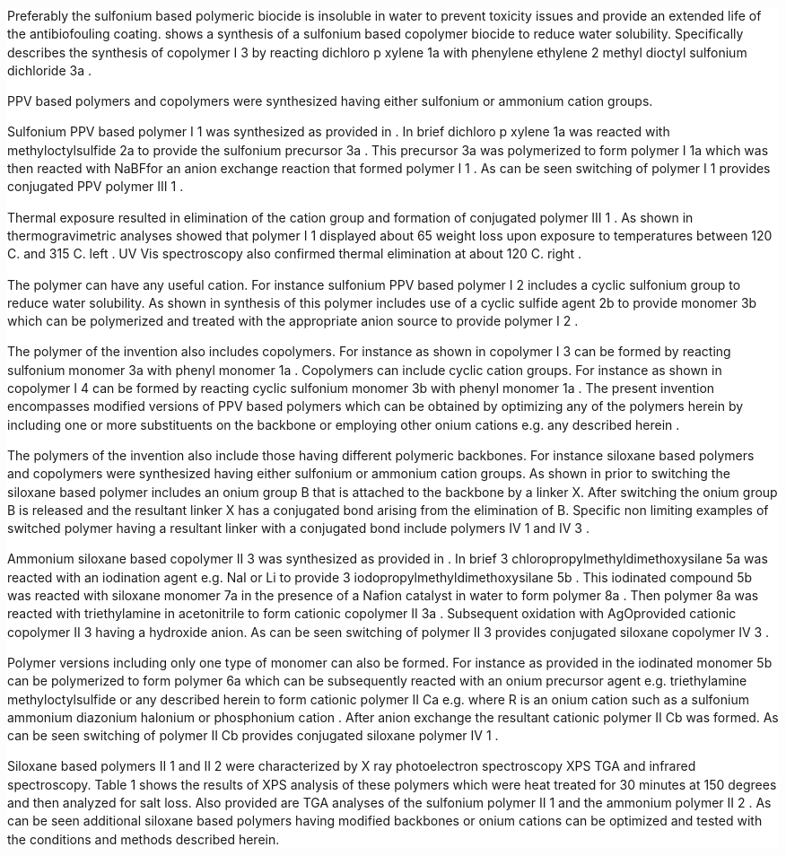 Preferably the sulfonium based polymeric biocide is insoluble in water to prevent toxicity issues and provide an extended life of the antibiofouling coating. shows a synthesis of a sulfonium based copolymer biocide to reduce water solubility. Specifically describes the synthesis of copolymer I 3 by reacting dichloro p xylene 1a with phenylene ethylene 2 methyl dioctyl sulfonium dichloride 3a .

PPV based polymers and copolymers were synthesized having either sulfonium or ammonium cation groups.

Sulfonium PPV based polymer I 1 was synthesized as provided in . In brief dichloro p xylene 1a was reacted with methyloctylsulfide 2a to provide the sulfonium precursor 3a . This precursor 3a was polymerized to form polymer I 1a which was then reacted with NaBFfor an anion exchange reaction that formed polymer I 1 . As can be seen switching of polymer I 1 provides conjugated PPV polymer III 1 .

Thermal exposure resulted in elimination of the cation group and formation of conjugated polymer III 1 . As shown in thermogravimetric analyses showed that polymer I 1 displayed about 65 weight loss upon exposure to temperatures between 120 C. and 315 C. left . UV Vis spectroscopy also confirmed thermal elimination at about 120 C. right .

The polymer can have any useful cation. For instance sulfonium PPV based polymer I 2 includes a cyclic sulfonium group to reduce water solubility. As shown in synthesis of this polymer includes use of a cyclic sulfide agent 2b to provide monomer 3b which can be polymerized and treated with the appropriate anion source to provide polymer I 2 .

The polymer of the invention also includes copolymers. For instance as shown in copolymer I 3 can be formed by reacting sulfonium monomer 3a with phenyl monomer 1a . Copolymers can include cyclic cation groups. For instance as shown in copolymer I 4 can be formed by reacting cyclic sulfonium monomer 3b with phenyl monomer 1a . The present invention encompasses modified versions of PPV based polymers which can be obtained by optimizing any of the polymers herein by including one or more substituents on the backbone or employing other onium cations e.g. any described herein .

The polymers of the invention also include those having different polymeric backbones. For instance siloxane based polymers and copolymers were synthesized having either sulfonium or ammonium cation groups. As shown in prior to switching the siloxane based polymer includes an onium group B that is attached to the backbone by a linker X. After switching the onium group B is released and the resultant linker X has a conjugated bond arising from the elimination of B. Specific non limiting examples of switched polymer having a resultant linker with a conjugated bond include polymers IV 1 and IV 3 .

Ammonium siloxane based copolymer II 3 was synthesized as provided in . In brief 3 chloropropylmethyldimethoxysilane 5a was reacted with an iodination agent e.g. NaI or Li to provide 3 iodopropylmethyldimethoxysilane 5b . This iodinated compound 5b was reacted with siloxane monomer 7a in the presence of a Nafion catalyst in water to form polymer 8a . Then polymer 8a was reacted with triethylamine in acetonitrile to form cationic copolymer II 3a . Subsequent oxidation with AgOprovided cationic copolymer II 3 having a hydroxide anion. As can be seen switching of polymer II 3 provides conjugated siloxane copolymer IV 3 .

Polymer versions including only one type of monomer can also be formed. For instance as provided in the iodinated monomer 5b can be polymerized to form polymer 6a which can be subsequently reacted with an onium precursor agent e.g. triethylamine methyloctylsulfide or any described herein to form cationic polymer II Ca e.g. where R is an onium cation such as a sulfonium ammonium diazonium halonium or phosphonium cation . After anion exchange the resultant cationic polymer II Cb was formed. As can be seen switching of polymer II Cb provides conjugated siloxane polymer IV 1 .

Siloxane based polymers II 1 and II 2 were characterized by X ray photoelectron spectroscopy XPS TGA and infrared spectroscopy. Table 1 shows the results of XPS analysis of these polymers which were heat treated for 30 minutes at 150 degrees and then analyzed for salt loss. Also provided are TGA analyses of the sulfonium polymer II 1 and the ammonium polymer II 2 . As can be seen additional siloxane based polymers having modified backbones or onium cations can be optimized and tested with the conditions and methods described herein.
